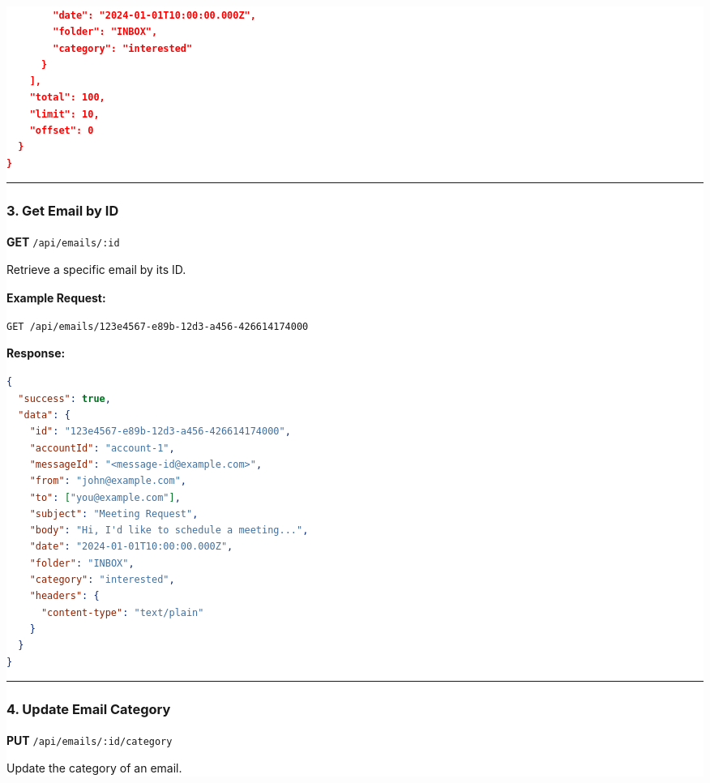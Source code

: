 ```json
        "date": "2024-01-01T10:00:00.000Z",
        "folder": "INBOX",
        "category": "interested"
      }
    ],
    "total": 100,
    "limit": 10,
    "offset": 0
  }
}
```

---

### 3. Get Email by ID

**GET** `/api/emails/:id`

Retrieve a specific email by its ID.

**Example Request:**
```
GET /api/emails/123e4567-e89b-12d3-a456-426614174000
```

**Response:**
```json
{
  "success": true,
  "data": {
    "id": "123e4567-e89b-12d3-a456-426614174000",
    "accountId": "account-1",
    "messageId": "<message-id@example.com>",
    "from": "john@example.com",
    "to": ["you@example.com"],
    "subject": "Meeting Request",
    "body": "Hi, I'd like to schedule a meeting...",
    "date": "2024-01-01T10:00:00.000Z",
    "folder": "INBOX",
    "category": "interested",
    "headers": {
      "content-type": "text/plain"
    }
  }
}
```

---

### 4. Update Email Category

**PUT** `/api/emails/:id/category`

Update the category of an email.
